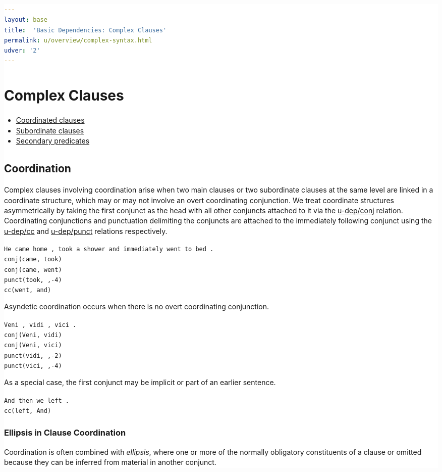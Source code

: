 ```yaml
---
layout: base
title:  'Basic Dependencies: Complex Clauses'
permalink: u/overview/complex-syntax.html
udver: '2'
---
```


# Complex Clauses

* [Coordinated clauses](#coordination)
* [Subordinate clauses](#subordination)
* [Secondary predicates](#secondary-predicates)

## Coordination

Complex clauses involving coordination arise when two main clauses or two subordinate clauses at the same level are
linked in a coordinate structure, which may or may not involve an overt coordinating conjunction. We treat coordinate structures asymmetrically by taking the first conjunct as the head with all other conjuncts attached to it via the [u-dep/conj]() relation. Coordinating conjunctions and punctuation delimiting the conjuncts are attached to the immediately following conjunct using the [u-dep/cc]() and [u-dep/punct]() relations respectively.

~~~ sdparse
He came home , took a shower and immediately went to bed .
conj(came, took)
conj(came, went)
punct(took, ,-4)
cc(went, and)
~~~

Asyndetic coordination occurs when there is no overt coordinating conjunction.

~~~ sdparse
Veni , vidi , vici .
conj(Veni, vidi)
conj(Veni, vici)
punct(vidi, ,-2)
punct(vici, ,-4)
~~~

As a special case, the first conjunct may be implicit or part of an earlier sentence.

~~~ sdparse
And then we left .
cc(left, And)
~~~

### Ellipsis in Clause Coordination

Coordination is often combined with _ellipsis_, where one or more of the normally obligatory constituents
of a clause or omitted because they can be inferred from material in another conjunct.
